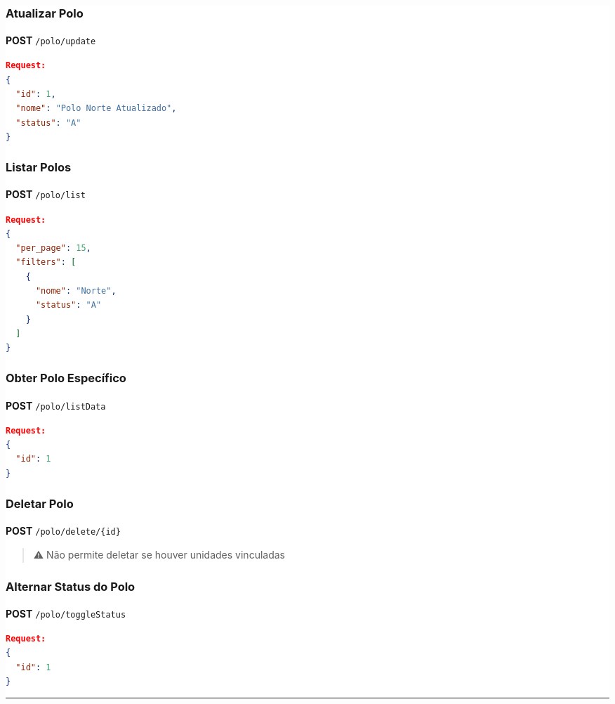 ### Atualizar Polo

**POST** `/polo/update`

```json
Request:
{
  "id": 1,
  "nome": "Polo Norte Atualizado",
  "status": "A"
}
```

### Listar Polos

**POST** `/polo/list`

```json
Request:
{
  "per_page": 15,
  "filters": [
    {
      "nome": "Norte",
      "status": "A"
    }
  ]
}
```

### Obter Polo Específico

**POST** `/polo/listData`

```json
Request:
{
  "id": 1
}
```

### Deletar Polo

**POST** `/polo/delete/{id}`

> ⚠️ Não permite deletar se houver unidades vinculadas

### Alternar Status do Polo

**POST** `/polo/toggleStatus`

```json
Request:
{
  "id": 1
}
```

---